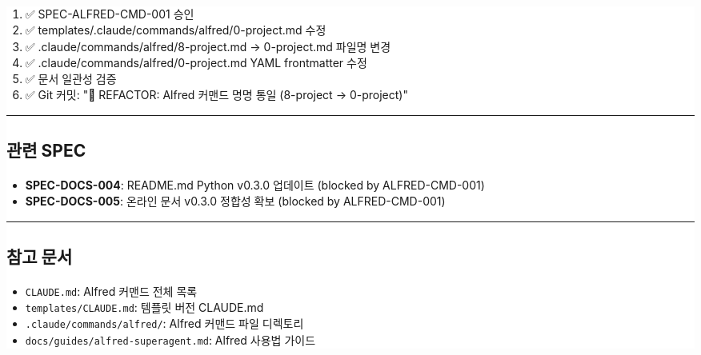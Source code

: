 1. ✅ SPEC-ALFRED-CMD-001 승인
2. ✅ templates/.claude/commands/alfred/0-project.md 수정
3. ✅ .claude/commands/alfred/8-project.md → 0-project.md 파일명 변경
4. ✅ .claude/commands/alfred/0-project.md YAML frontmatter 수정
5. ✅ 문서 일관성 검증
6. ✅ Git 커밋: "🔧 REFACTOR: Alfred 커맨드 명명 통일 (8-project → 0-project)"

---

## 관련 SPEC

- **SPEC-DOCS-004**: README.md Python v0.3.0 업데이트 (blocked by ALFRED-CMD-001)
- **SPEC-DOCS-005**: 온라인 문서 v0.3.0 정합성 확보 (blocked by ALFRED-CMD-001)

---

## 참고 문서

- `CLAUDE.md`: Alfred 커맨드 전체 목록
- `templates/CLAUDE.md`: 템플릿 버전 CLAUDE.md
- `.claude/commands/alfred/`: Alfred 커맨드 파일 디렉토리
- `docs/guides/alfred-superagent.md`: Alfred 사용법 가이드

